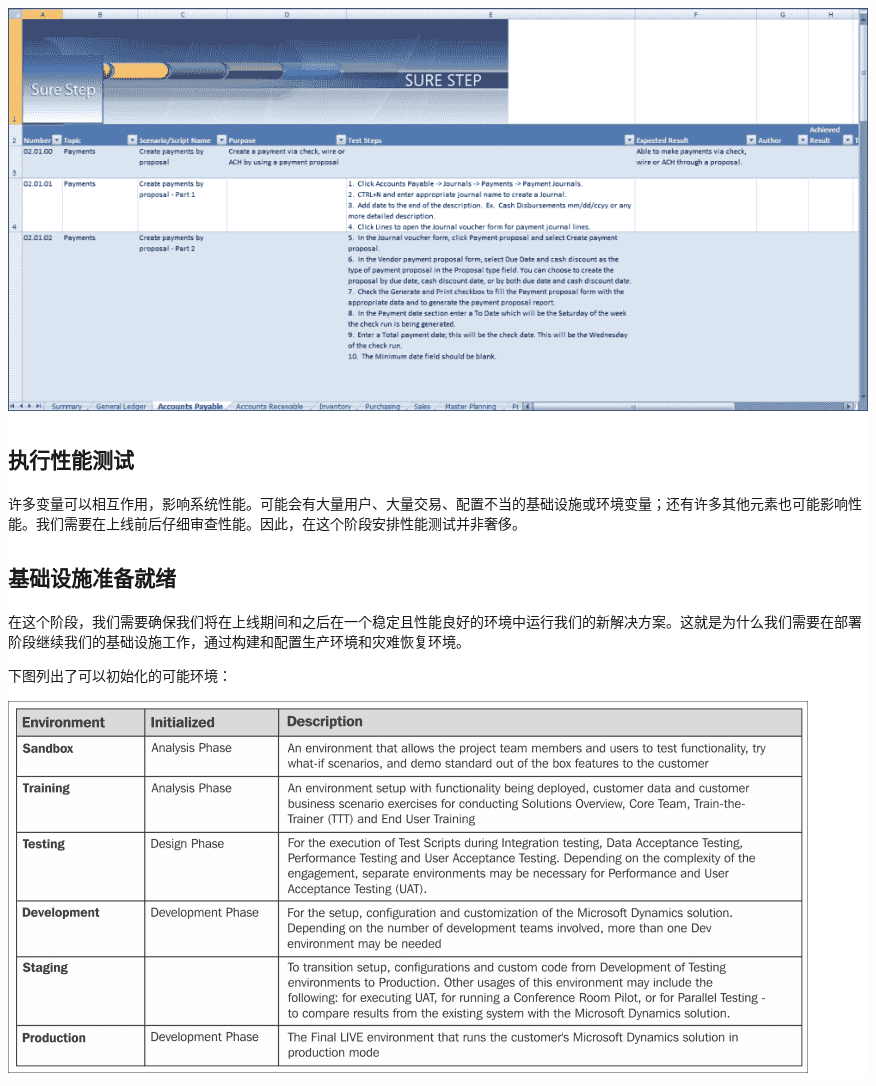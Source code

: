 ![文档和分析结果](img/7027EN_05_23.jpg)

## 执行性能测试

许多变量可以相互作用，影响系统性能。可能会有大量用户、大量交易、配置不当的基础设施或环境变量；还有许多其他元素也可能影响性能。我们需要在上线前后仔细审查性能。因此，在这个阶段安排性能测试并非奢侈。

## 基础设施准备就绪

在这个阶段，我们需要确保我们将在上线期间和之后在一个稳定且性能良好的环境中运行我们的新解决方案。这就是为什么我们需要在部署阶段继续我们的基础设施工作，通过构建和配置生产环境和灾难恢复环境。

下图列出了可以初始化的可能环境：

![基础设施准备就绪](img/7027EN_05_24.jpg)
